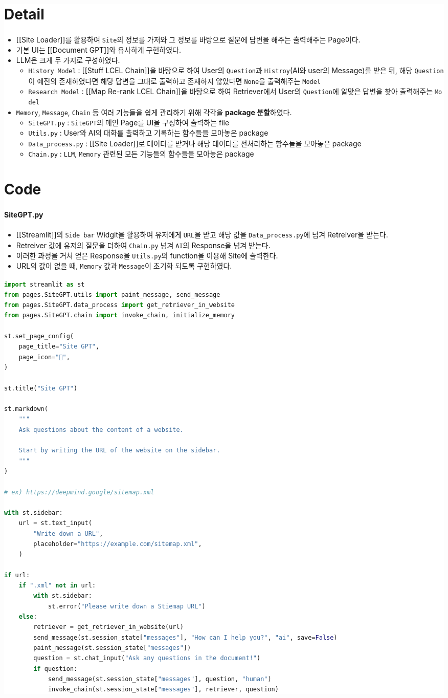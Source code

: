 # Detail
- [[Site Loader]]를 활용하여 `Site`의 정보를 가저와 그 정보를 바탕으로 질문에 답변을 해주는 출력해주는 Page이다.
- 기본 UI는 [[Document GPT]]와 유사하게 구현하였다.
- LLM은 크게 두 가지로 구성하였다.
	- `History Model` : [[Stuff LCEL Chain]]을 바탕으로 하여 User의 `Question`과 `Histroy`(AI와 user의 Message)를 받은 뒤, 해당 `Question`이 예전의 존재하였다면 해당 답변을 그대로 출력하고 존재하지 않았다면 `None`을 출력해주는 `Model`
	- `Research Model` : [[Map Re-rank LCEL Chain]]을 바탕으로 하여 Retriever에서 User의 `Question`에 알맞은 답변을 찾아 출력해주는 `Model`
- `Memory`, `Message`, `Chain` 등 여러 기능들을 쉽게 관리하기 위해 각각을 **package 분할**하였다.
	- `SiteGPT.py` : `SiteGPT`의 메인 Page를 UI을 구성하여 출력하는 file
	- `Utils.py` : User와 AI의 대화를 출력하고 기록하는 함수들을 모아놓은 package
	- `Data_process.py` :  [[Site Loader]]로 데이터를 받거나 해당 데이터를 전처리하는 함수들을 모아놓은 package
	- `Chain.py` : `LLM`, `Memory` 관련된 모든 기능들의 함수들을 모아놓은 package
# Code
#### SiteGPT.py
- [[Streamlit]]의 `Side bar` Widgit을 활용하여 유저에게 `URL`을 받고 해당 값을 `Data_process.py`에 넘겨 Retreiver을 받는다.
- Retreiver 값에 유저의 질문을 더하여 `Chain.py` 넘겨 `AI`의 Response을 넘겨 받는다. 
- 이러한 과정을 거쳐 얻은 Response을 `Utils.py`의 function을 이용해 Site에 출력한다.
- URL의 값이 없을 때, `Memory` 값과 `Message`이 초기화 되도록 구현하였다.
```python
import streamlit as st
from pages.SiteGPT.utils import paint_message, send_message
from pages.SiteGPT.data_process import get_retriever_in_website
from pages.SiteGPT.chain import invoke_chain, initialize_memory

st.set_page_config(
    page_title="Site GPT",
    page_icon="🤣",
)

st.title("Site GPT")

st.markdown(
    """
    Ask questions about the content of a website.

    Start by writing the URL of the website on the sidebar.
    """
)

# ex) https://deepmind.google/sitemap.xml

with st.sidebar:
    url = st.text_input(
        "Write down a URL",
        placeholder="https://example.com/sitemap.xml",
    )

if url:
    if ".xml" not in url:
        with st.sidebar:
            st.error("Please write down a Stiemap URL")
    else:
        retriever = get_retriever_in_website(url)
        send_message(st.session_state["messages"], "How can I help you?", "ai", save=False)
        paint_message(st.session_state["messages"])
        question = st.chat_input("Ask any questions in the document!")
        if question:
            send_message(st.session_state["messages"], question, "human")
            invoke_chain(st.session_state["messages"], retriever, question)
```